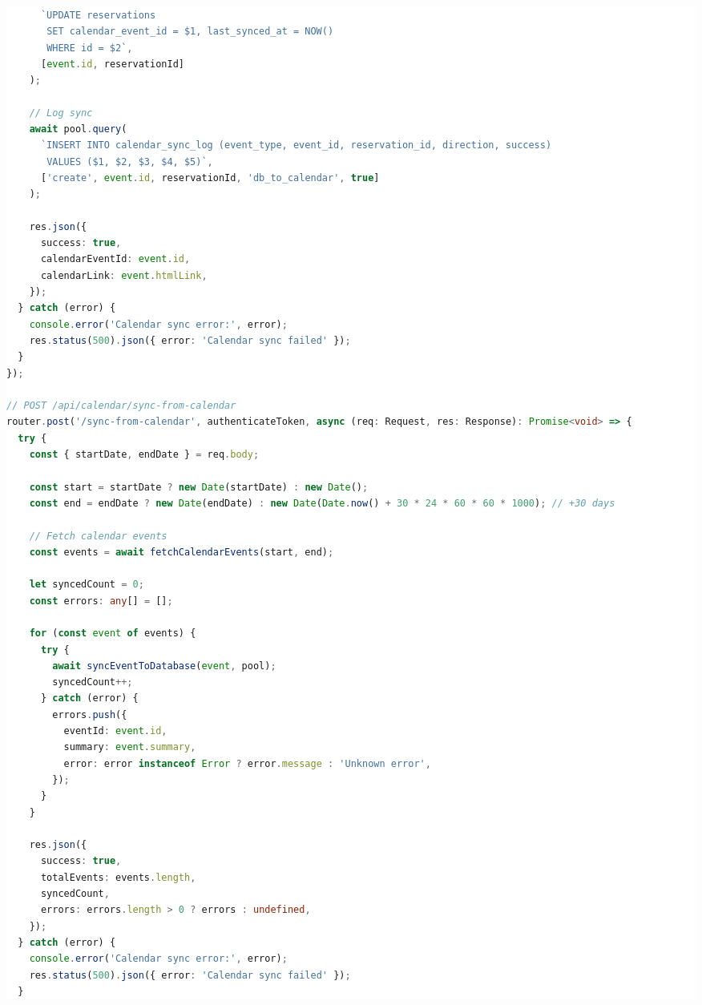 ```typescript
      `UPDATE reservations
       SET calendar_event_id = $1, last_synced_at = NOW()
       WHERE id = $2`,
      [event.id, reservationId]
    );

    // Log sync
    await pool.query(
      `INSERT INTO calendar_sync_log (event_type, event_id, reservation_id, direction, success)
       VALUES ($1, $2, $3, $4, $5)`,
      ['create', event.id, reservationId, 'db_to_calendar', true]
    );

    res.json({
      success: true,
      calendarEventId: event.id,
      calendarLink: event.htmlLink,
    });
  } catch (error) {
    console.error('Calendar sync error:', error);
    res.status(500).json({ error: 'Calendar sync failed' });
  }
});

// POST /api/calendar/sync-from-calendar
router.post('/sync-from-calendar', authenticateToken, async (req: Request, res: Response): Promise<void> => {
  try {
    const { startDate, endDate } = req.body;

    const start = startDate ? new Date(startDate) : new Date();
    const end = endDate ? new Date(endDate) : new Date(Date.now() + 30 * 24 * 60 * 60 * 1000); // +30 days

    // Fetch calendar events
    const events = await fetchCalendarEvents(start, end);

    let syncedCount = 0;
    const errors: any[] = [];

    for (const event of events) {
      try {
        await syncEventToDatabase(event, pool);
        syncedCount++;
      } catch (error) {
        errors.push({
          eventId: event.id,
          summary: event.summary,
          error: error instanceof Error ? error.message : 'Unknown error',
        });
      }
    }

    res.json({
      success: true,
      totalEvents: events.length,
      syncedCount,
      errors: errors.length > 0 ? errors : undefined,
    });
  } catch (error) {
    console.error('Calendar sync error:', error);
    res.status(500).json({ error: 'Calendar sync failed' });
  }
```